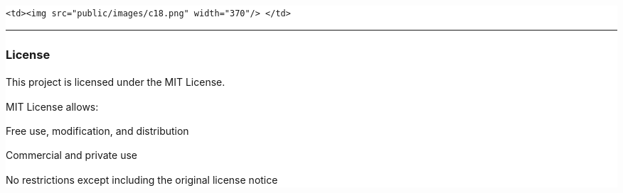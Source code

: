     <td><img src="public/images/c18.png" width="370"/> </td>
  </tr>
</table>


------------

### License

This project is licensed under the MIT License.

MIT License allows:

Free use, modification, and distribution

Commercial and private use

No restrictions except including the original license notice


